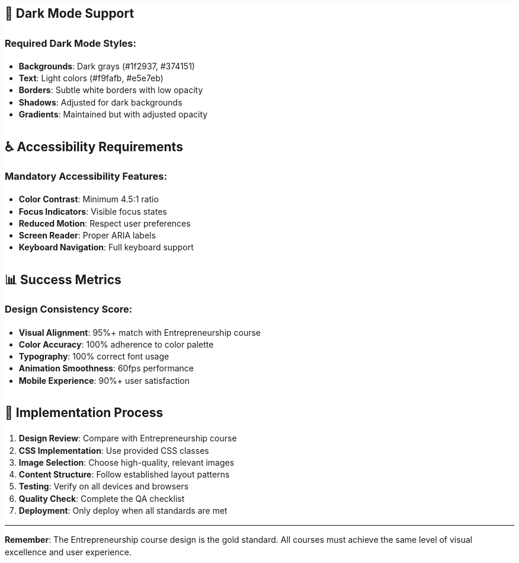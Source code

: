 ## 🌙 **Dark Mode Support**

### **Required Dark Mode Styles:**
- **Backgrounds**: Dark grays (#1f2937, #374151)
- **Text**: Light colors (#f9fafb, #e5e7eb)
- **Borders**: Subtle white borders with low opacity
- **Shadows**: Adjusted for dark backgrounds
- **Gradients**: Maintained but with adjusted opacity

## ♿ **Accessibility Requirements**

### **Mandatory Accessibility Features:**
- **Color Contrast**: Minimum 4.5:1 ratio
- **Focus Indicators**: Visible focus states
- **Reduced Motion**: Respect user preferences
- **Screen Reader**: Proper ARIA labels
- **Keyboard Navigation**: Full keyboard support

## 📊 **Success Metrics**

### **Design Consistency Score:**
- **Visual Alignment**: 95%+ match with Entrepreneurship course
- **Color Accuracy**: 100% adherence to color palette
- **Typography**: 100% correct font usage
- **Animation Smoothness**: 60fps performance
- **Mobile Experience**: 90%+ user satisfaction

## 🚀 **Implementation Process**

1. **Design Review**: Compare with Entrepreneurship course
2. **CSS Implementation**: Use provided CSS classes
3. **Image Selection**: Choose high-quality, relevant images
4. **Content Structure**: Follow established layout patterns
5. **Testing**: Verify on all devices and browsers
6. **Quality Check**: Complete the QA checklist
7. **Deployment**: Only deploy when all standards are met

---

**Remember**: The Entrepreneurship course design is the gold standard. All courses must achieve the same level of visual excellence and user experience. 